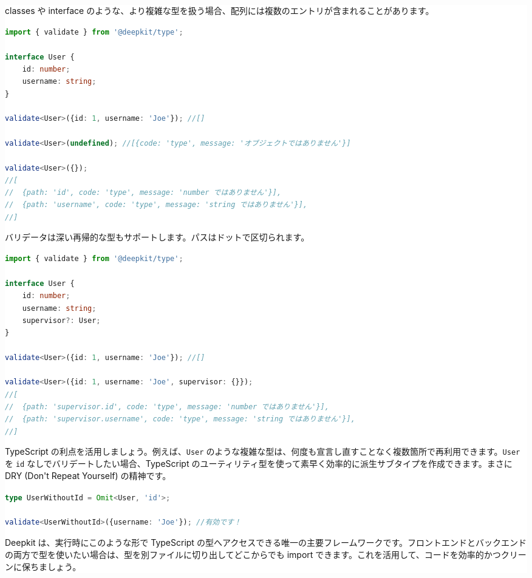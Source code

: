 ```typescript
```

classes や interface のような、より複雑な型を扱う場合、配列には複数のエントリが含まれることがあります。

```typescript
import { validate } from '@deepkit/type';

interface User {
    id: number;
    username: string;
}

validate<User>({id: 1, username: 'Joe'}); //[]

validate<User>(undefined); //[{code: 'type', message: 'オブジェクトではありません'}]

validate<User>({});
//[
//  {path: 'id', code: 'type', message: 'number ではありません'}],
//  {path: 'username', code: 'type', message: 'string ではありません'}],
//]
```

バリデータは深い再帰的な型もサポートします。パスはドットで区切られます。

```typescript
import { validate } from '@deepkit/type';

interface User {
    id: number;
    username: string;
    supervisor?: User;
}

validate<User>({id: 1, username: 'Joe'}); //[]

validate<User>({id: 1, username: 'Joe', supervisor: {}});
//[
//  {path: 'supervisor.id', code: 'type', message: 'number ではありません'}],
//  {path: 'supervisor.username', code: 'type', message: 'string ではありません'}],
//]
```

TypeScript の利点を活用しましょう。例えば、`User` のような複雑な型は、何度も宣言し直すことなく複数箇所で再利用できます。`User` を `id` なしでバリデートしたい場合、TypeScript のユーティリティ型を使って素早く効率的に派生サブタイプを作成できます。まさに DRY (Don't Repeat Yourself) の精神です。

```typescript
type UserWithoutId = Omit<User, 'id'>;

validate<UserWithoutId>({username: 'Joe'}); //有効です！
```

Deepkit は、実行時にこのような形で TypeScript の型へアクセスできる唯一の主要フレームワークです。フロントエンドとバックエンドの両方で型を使いたい場合は、型を別ファイルに切り出してどこからでも import できます。これを活用して、コードを効率的かつクリーンに保ちましょう。
